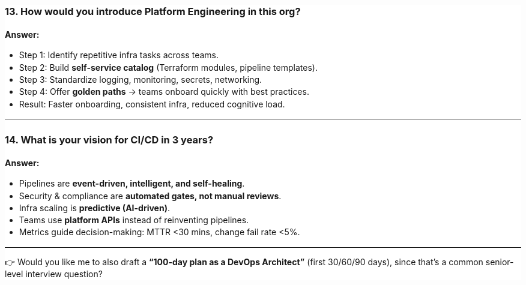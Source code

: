 
### **13. How would you introduce Platform Engineering in this org?**

**Answer:**

* Step 1: Identify repetitive infra tasks across teams.
* Step 2: Build **self-service catalog** (Terraform modules, pipeline templates).
* Step 3: Standardize logging, monitoring, secrets, networking.
* Step 4: Offer **golden paths** → teams onboard quickly with best practices.
* Result: Faster onboarding, consistent infra, reduced cognitive load.

---

### **14. What is your vision for CI/CD in 3 years?**

**Answer:**

* Pipelines are **event-driven, intelligent, and self-healing**.
* Security & compliance are **automated gates, not manual reviews**.
* Infra scaling is **predictive (AI-driven)**.
* Teams use **platform APIs** instead of reinventing pipelines.
* Metrics guide decision-making: MTTR <30 mins, change fail rate <5%.

---



👉 Would you like me to also draft a **“100-day plan as a DevOps Architect”** (first 30/60/90 days), since that’s a common senior-level interview question?

